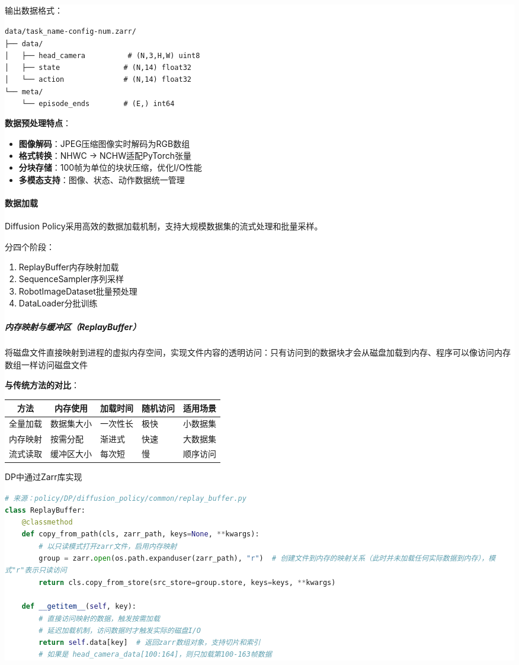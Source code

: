 输出数据格式：

```tree
data/task_name-config-num.zarr/
├── data/
│   ├── head_camera          # (N,3,H,W) uint8
│   ├── state               # (N,14) float32
│   └── action              # (N,14) float32
└── meta/
    └── episode_ends        # (E,) int64
```

**数据预处理特点**：

- **图像解码**：JPEG压缩图像实时解码为RGB数组
- **格式转换**：NHWC → NCHW适配PyTorch张量
- **分块存储**：100帧为单位的块状压缩，优化I/O性能
- **多模态支持**：图像、状态、动作数据统一管理

#### 数据加载

Diffusion Policy采用高效的数据加载机制，支持大规模数据集的流式处理和批量采样。

分四个阶段：

1. ReplayBuffer内存映射加载  
2. SequenceSampler序列采样
3. RobotImageDataset批量预处理
4. DataLoader分批训练

##### 内存映射与缓冲区（ReplayBuffer）

将磁盘文件直接映射到进程的虚拟内存空间，实现文件内容的透明访问：只有访问到的数据块才会从磁盘加载到内存、程序可以像访问内存数组一样访问磁盘文件

**与传统方法的对比**：

| 方法 | 内存使用 | 加载时间 | 随机访问 | 适用场景 |
|------|----------|----------|----------|----------|
| 全量加载 | 数据集大小 | 一次性长 | 极快 | 小数据集 |
| 内存映射 | 按需分配 | 渐进式 | 快速 | 大数据集 |
| 流式读取 | 缓冲区大小 | 每次短 | 慢 | 顺序访问 |

DP中通过Zarr库实现

```python
# 来源：policy/DP/diffusion_policy/common/replay_buffer.py
class ReplayBuffer:
    @classmethod
    def copy_from_path(cls, zarr_path, keys=None, **kwargs):
        # 以只读模式打开zarr文件，启用内存映射
        group = zarr.open(os.path.expanduser(zarr_path), "r")  # 创建文件到内存的映射关系（此时并未加载任何实际数据到内存），模式"r"表示只读访问
        return cls.copy_from_store(src_store=group.store, keys=keys, **kwargs)
    
    def __getitem__(self, key):
        # 直接访问映射的数据，触发按需加载
        # 延迟加载机制，访问数据时才触发实际的磁盘I/O
        return self.data[key]  # 返回zarr数组对象，支持切片和索引
        # 如果是 head_camera_data[100:164]，则只加载第100-163帧数据
```
